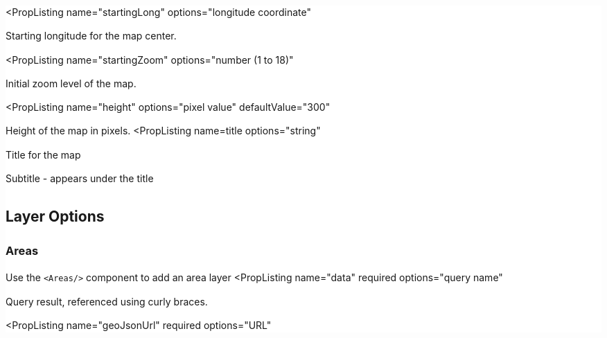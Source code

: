 <PropListing
name="startingLong"
options="longitude coordinate"
>
Starting longitude for the map center.
</PropListing>

<PropListing
name="startingZoom"
options="number (1 to 18)"
>
Initial zoom level of the map.
</PropListing>

<PropListing
name="height"
options="pixel value"
defaultValue="300"
>
Height of the map in pixels.
</PropListing>
<PropListing
    name=title
    options="string"
>

Title for the map

</PropListing>
<PropListing
    name=subtitle
    options="string"
>

Subtitle - appears under the title

</PropListing>

## Layer Options

### Areas
Use the `<Areas/>` component to add an area layer
<PropListing
name="data"
required
options="query name"
>
Query result, referenced using curly braces.
</PropListing>

<PropListing
name="geoJsonUrl"
required
options="URL"
>
